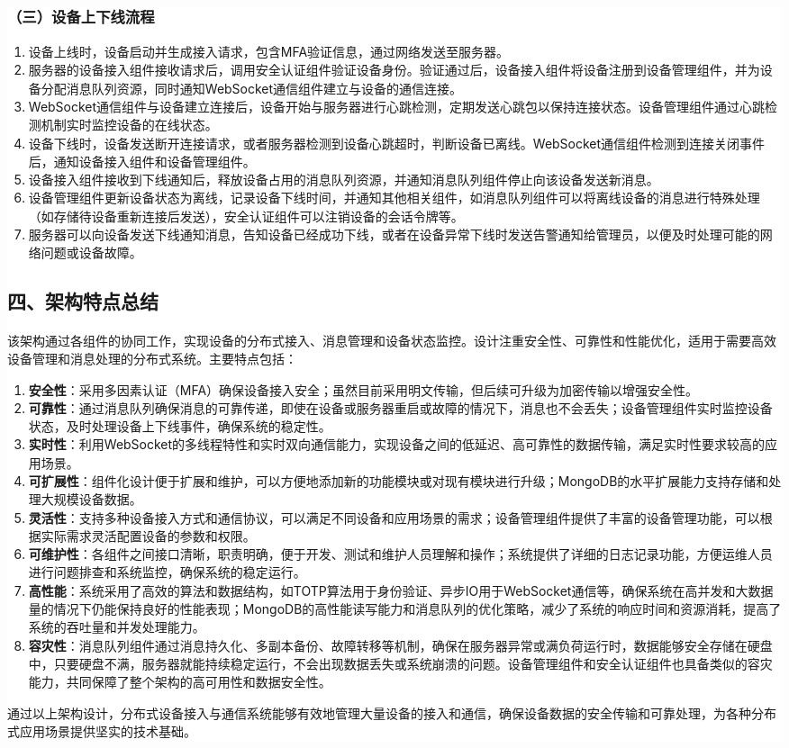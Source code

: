### （三）设备上下线流程

  1. 设备上线时，设备启动并生成接入请求，包含MFA验证信息，通过网络发送至服务器。
  2. 服务器的设备接入组件接收请求后，调用安全认证组件验证设备身份。验证通过后，设备接入组件将设备注册到设备管理组件，并为设备分配消息队列资源，同时通知WebSocket通信组件建立与设备的通信连接。
  3. WebSocket通信组件与设备建立连接后，设备开始与服务器进行心跳检测，定期发送心跳包以保持连接状态。设备管理组件通过心跳检测机制实时监控设备的在线状态。
  4. 设备下线时，设备发送断开连接请求，或者服务器检测到设备心跳超时，判断设备已离线。WebSocket通信组件检测到连接关闭事件后，通知设备接入组件和设备管理组件。
  5. 设备接入组件接收到下线通知后，释放设备占用的消息队列资源，并通知消息队列组件停止向该设备发送新消息。
  6. 设备管理组件更新设备状态为离线，记录设备下线时间，并通知其他相关组件，如消息队列组件可以将离线设备的消息进行特殊处理（如存储待设备重新连接后发送），安全认证组件可以注销设备的会话令牌等。
  7. 服务器可以向设备发送下线通知消息，告知设备已经成功下线，或者在设备异常下线时发送告警通知给管理员，以便及时处理可能的网络问题或设备故障。

## 四、架构特点总结

该架构通过各组件的协同工作，实现设备的分布式接入、消息管理和设备状态监控。设计注重安全性、可靠性和性能优化，适用于需要高效设备管理和消息处理的分布式系统。主要特点包括：

  1. **安全性**：采用多因素认证（MFA）确保设备接入安全；虽然目前采用明文传输，但后续可升级为加密传输以增强安全性。
  2. **可靠性**：通过消息队列确保消息的可靠传递，即使在设备或服务器重启或故障的情况下，消息也不会丢失；设备管理组件实时监控设备状态，及时处理设备上下线事件，确保系统的稳定性。
  3. **实时性**：利用WebSocket的多线程特性和实时双向通信能力，实现设备之间的低延迟、高可靠性的数据传输，满足实时性要求较高的应用场景。
  4. **可扩展性**：组件化设计便于扩展和维护，可以方便地添加新的功能模块或对现有模块进行升级；MongoDB的水平扩展能力支持存储和处理大规模设备数据。
  5. **灵活性**：支持多种设备接入方式和通信协议，可以满足不同设备和应用场景的需求；设备管理组件提供了丰富的设备管理功能，可以根据实际需求灵活配置设备的参数和权限。
  6. **可维护性**：各组件之间接口清晰，职责明确，便于开发、测试和维护人员理解和操作；系统提供了详细的日志记录功能，方便运维人员进行问题排查和系统监控，确保系统的稳定运行。
  7. **高性能**：系统采用了高效的算法和数据结构，如TOTP算法用于身份验证、异步IO用于WebSocket通信等，确保系统在高并发和大数据量的情况下仍能保持良好的性能表现；MongoDB的高性能读写能力和消息队列的优化策略，减少了系统的响应时间和资源消耗，提高了系统的吞吐量和并发处理能力。
  8. **容灾性**：消息队列组件通过消息持久化、多副本备份、故障转移等机制，确保在服务器异常或满负荷运行时，数据能够安全存储在硬盘中，只要硬盘不满，服务器就能持续稳定运行，不会出现数据丢失或系统崩溃的问题。设备管理组件和安全认证组件也具备类似的容灾能力，共同保障了整个架构的高可用性和数据安全性。

通过以上架构设计，分布式设备接入与通信系统能够有效地管理大量设备的接入和通信，确保设备数据的安全传输和可靠处理，为各种分布式应用场景提供坚实的技术基础。